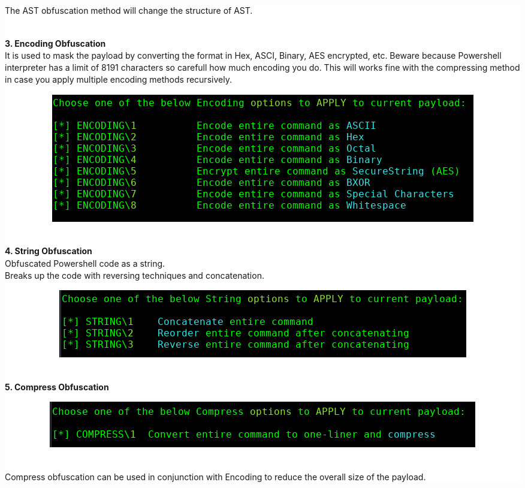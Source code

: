 The AST obfuscation method will change the structure of AST.

<br/><b>3. Encoding Obfuscation</b><br/>
It is used to mask the payload by converting the format in Hex, ASCI, Binary, AES encrypted, etc. Beware because Powershell interpreter has a limit of 8191 characters so carefull how much encoding you do. This will works fine with the compressing method in case you apply multiple encoding methods recursively.
<div>
<center><img src="/images/2020-04-11-RedTeam-Exercises-with-OpenSource-Tools/encoding.png">
 </center>
</div>


<br/><b>4. String Obfuscation</b><br/>
Obfuscated Powershell code as a string.<br/>
Breaks up the code with reversing techniques and concatenation.
<div>
<center><img src="/images/2020-04-11-RedTeam-Exercises-with-OpenSource-Tools/string.png">
 </center>
</div>

<br/><b>5. Compress Obfuscation</b><br/>

<div>
<center><img src="/images/2020-04-11-RedTeam-Exercises-with-OpenSource-Tools/compress.png">
 </center>
</div>

<br/>Compress obfuscation can be used in conjunction with Encoding to reduce the overall size of the payload.
<div>
